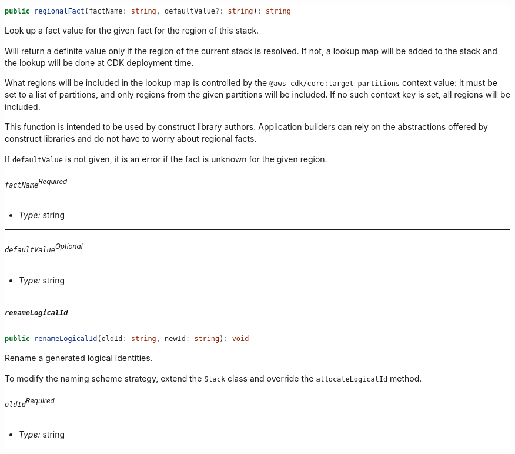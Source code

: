```typescript
public regionalFact(factName: string, defaultValue?: string): string
```

Look up a fact value for the given fact for the region of this stack.

Will return a definite value only if the region of the current stack is resolved.
If not, a lookup map will be added to the stack and the lookup will be done at
CDK deployment time.

What regions will be included in the lookup map is controlled by the
`@aws-cdk/core:target-partitions` context value: it must be set to a list
of partitions, and only regions from the given partitions will be included.
If no such context key is set, all regions will be included.

This function is intended to be used by construct library authors. Application
builders can rely on the abstractions offered by construct libraries and do
not have to worry about regional facts.

If `defaultValue` is not given, it is an error if the fact is unknown for
the given region.

###### `factName`<sup>Required</sup> <a name="factName" id="@time-loop/cdk-redis-queue-depth-metric-publisher.RedisQueueDepthMetricPublisherStack.regionalFact.parameter.factName"></a>

- *Type:* string

---

###### `defaultValue`<sup>Optional</sup> <a name="defaultValue" id="@time-loop/cdk-redis-queue-depth-metric-publisher.RedisQueueDepthMetricPublisherStack.regionalFact.parameter.defaultValue"></a>

- *Type:* string

---

##### `renameLogicalId` <a name="renameLogicalId" id="@time-loop/cdk-redis-queue-depth-metric-publisher.RedisQueueDepthMetricPublisherStack.renameLogicalId"></a>

```typescript
public renameLogicalId(oldId: string, newId: string): void
```

Rename a generated logical identities.

To modify the naming scheme strategy, extend the `Stack` class and
override the `allocateLogicalId` method.

###### `oldId`<sup>Required</sup> <a name="oldId" id="@time-loop/cdk-redis-queue-depth-metric-publisher.RedisQueueDepthMetricPublisherStack.renameLogicalId.parameter.oldId"></a>

- *Type:* string

---